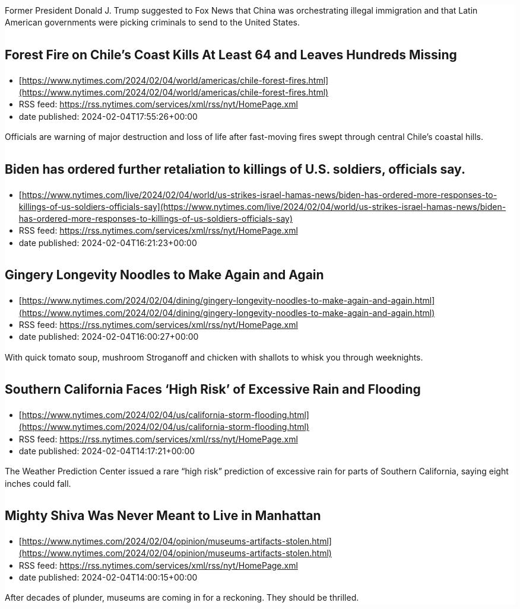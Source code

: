 Former President Donald J. Trump suggested to Fox News that China was orchestrating illegal immigration and that Latin American governments were picking criminals to send to the United States.

## Forest Fire on Chile’s Coast Kills At Least 64 and Leaves Hundreds Missing
 - [https://www.nytimes.com/2024/02/04/world/americas/chile-forest-fires.html](https://www.nytimes.com/2024/02/04/world/americas/chile-forest-fires.html)
 - RSS feed: https://rss.nytimes.com/services/xml/rss/nyt/HomePage.xml
 - date published: 2024-02-04T17:55:26+00:00

Officials are warning of major destruction and loss of life after fast-moving fires swept through central Chile’s coastal hills.

## Biden has ordered further retaliation to killings of U.S. soldiers, officials say.
 - [https://www.nytimes.com/live/2024/02/04/world/us-strikes-israel-hamas-news/biden-has-ordered-more-responses-to-killings-of-us-soldiers-officials-say](https://www.nytimes.com/live/2024/02/04/world/us-strikes-israel-hamas-news/biden-has-ordered-more-responses-to-killings-of-us-soldiers-officials-say)
 - RSS feed: https://rss.nytimes.com/services/xml/rss/nyt/HomePage.xml
 - date published: 2024-02-04T16:21:23+00:00



## Gingery Longevity Noodles to Make Again and Again
 - [https://www.nytimes.com/2024/02/04/dining/gingery-longevity-noodles-to-make-again-and-again.html](https://www.nytimes.com/2024/02/04/dining/gingery-longevity-noodles-to-make-again-and-again.html)
 - RSS feed: https://rss.nytimes.com/services/xml/rss/nyt/HomePage.xml
 - date published: 2024-02-04T16:00:27+00:00

With quick tomato soup, mushroom Stroganoff and chicken with shallots to whisk you through weeknights.

## Southern California Faces ‘High Risk’ of Excessive Rain and Flooding
 - [https://www.nytimes.com/2024/02/04/us/california-storm-flooding.html](https://www.nytimes.com/2024/02/04/us/california-storm-flooding.html)
 - RSS feed: https://rss.nytimes.com/services/xml/rss/nyt/HomePage.xml
 - date published: 2024-02-04T14:17:21+00:00

The Weather Prediction Center issued a rare “high risk” prediction of excessive rain for parts of Southern California, saying eight inches could fall.

## Mighty Shiva Was Never Meant to Live in Manhattan
 - [https://www.nytimes.com/2024/02/04/opinion/museums-artifacts-stolen.html](https://www.nytimes.com/2024/02/04/opinion/museums-artifacts-stolen.html)
 - RSS feed: https://rss.nytimes.com/services/xml/rss/nyt/HomePage.xml
 - date published: 2024-02-04T14:00:15+00:00

After decades of plunder, museums are coming in for a reckoning. They should be thrilled.
